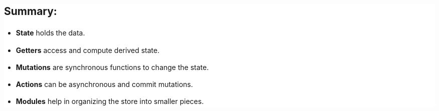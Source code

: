 ## Summary:

- **State** holds the data.

- **Getters** access and compute derived state.

- **Mutations** are synchronous functions to change the state.

- **Actions** can be asynchronous and commit mutations.

- **Modules** help in organizing the store into smaller pieces.
